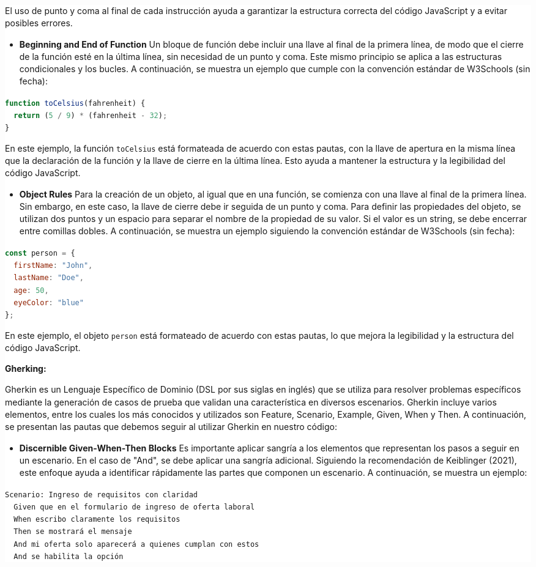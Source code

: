 El uso de punto y coma al final de cada instrucción ayuda a garantizar la estructura correcta del código JavaScript y a evitar posibles errores.

* **Beginning and End of Function**
  Un bloque de función debe incluir una llave al final de la primera línea, de modo que el cierre de la función esté en la última línea, sin necesidad de un punto y coma. Este mismo principio se aplica a las estructuras condicionales y los bucles. A continuación, se muestra un ejemplo que cumple con la convención estándar de W3Schools (sin fecha):

``` javascript
function toCelsius(fahrenheit) {
  return (5 / 9) * (fahrenheit - 32);
}
```

En este ejemplo, la función `toCelsius` está formateada de acuerdo con estas pautas, con la llave de apertura en la misma línea que la declaración de la función y la llave de cierre en la última línea. Esto ayuda a mantener la estructura y la legibilidad del código JavaScript.

* **Object Rules**
  Para la creación de un objeto, al igual que en una función, se comienza con una llave al final de la primera línea. Sin embargo, en este caso, la llave de cierre debe ir seguida de un punto y coma. Para definir las propiedades del objeto, se utilizan dos puntos y un espacio para separar el nombre de la propiedad de su valor. Si el valor es un string, se debe encerrar entre comillas dobles. A continuación, se muestra un ejemplo siguiendo la convención estándar de W3Schools (sin fecha):

``` javascript
const person = {
  firstName: "John",
  lastName: "Doe",
  age: 50,
  eyeColor: "blue"
};
```

En este ejemplo, el objeto `person` está formateado de acuerdo con estas pautas, lo que mejora la legibilidad y la estructura del código JavaScript.

**Gherking:**

Gherkin es un Lenguaje Específico de Dominio (DSL por sus siglas en inglés) que se utiliza para resolver problemas específicos mediante la generación de casos de prueba que validan una característica en diversos escenarios. Gherkin incluye varios elementos, entre los cuales los más conocidos y utilizados son Feature, Scenario, Example, Given, When y Then. A continuación, se presentan las pautas que debemos seguir al utilizar Gherkin en nuestro código:

* **Discernible Given-When-Then Blocks**
  Es importante aplicar sangría a los elementos que representan los pasos a seguir en un escenario. En el caso de "And", se debe aplicar una sangría adicional. Siguiendo la recomendación de Keiblinger (2021), este enfoque ayuda a identificar rápidamente las partes que componen un escenario. A continuación, se muestra un ejemplo:

``` gherkin
Scenario: Ingreso de requisitos con claridad
  Given que en el formulario de ingreso de oferta laboral
  When escribo claramente los requisitos
  Then se mostrará el mensaje
  And mi oferta solo aparecerá a quienes cumplan con estos
  And se habilita la opción
```
